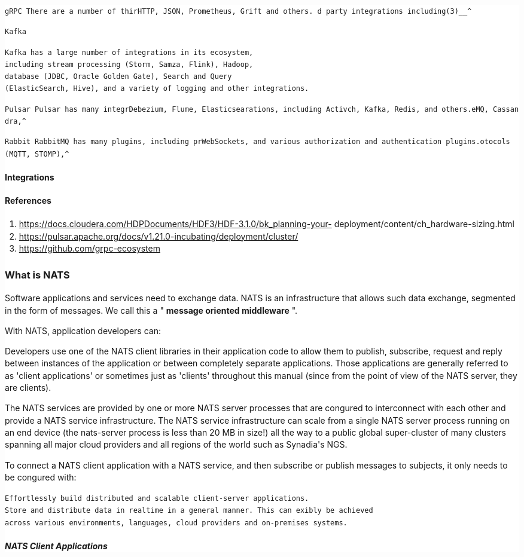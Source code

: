 ```
gRPC There are a number of thirHTTP, JSON, Prometheus, Grift and others. d party integrations including(3)__^
```
```
Kafka
```
```
Kafka has a large number of integrations in its ecosystem,
including stream processing (Storm, Samza, Flink), Hadoop,
database (JDBC, Oracle Golden Gate), Search and Query
(ElasticSearch, Hive), and a variety of logging and other integrations.
```
```
Pulsar Pulsar has many integrDebezium, Flume, Elasticsearations, including Activch, Kafka, Redis, and others.eMQ, Cassandra,^
```
```
Rabbit RabbitMQ has many plugins, including prWebSockets, and various authorization and authentication plugins.otocols (MQTT, STOMP),^
```
#### Integrations

#### References


1. https://docs.cloudera.com/HDPDocuments/HDF3/HDF-3.1.0/bk_planning-your-
    deployment/content/ch_hardware-sizing.html
2. https://pulsar.apache.org/docs/v1.21.0-incubating/deployment/cluster/
3. https://github.com/grpc-ecosystem


### What is NATS

Software applications and services need to exchange data. NATS is an infrastructure that
allows such data exchange, segmented in the form of messages. We call this a " **message
oriented middleware** ".

With NATS, application developers can:

Developers use one of the NATS client libraries in their application code to allow them to
publish, subscribe, request and reply between instances of the application or between
completely separate applications. Those applications are generally referred to as 'client
applications' or sometimes just as 'clients' throughout this manual (since from the point
of view of the NATS server, they are clients).

The NATS services are provided by one or more NATS server processes that are
congured to interconnect with each other and provide a NATS service infrastructure. The
NATS service infrastructure can scale from a single NATS server process running on an
end device (the nats-server process is less than 20 MB in size!) all the way to a public
global super-cluster of many clusters spanning all major cloud providers and all regions
of the world such as Synadia's NGS.

To connect a NATS client application with a NATS service, and then subscribe or publish
messages to subjects, it only needs to be congured with:

```
Effortlessly build distributed and scalable client-server applications.
Store and distribute data in realtime in a general manner. This can exibly be achieved
across various environments, languages, cloud providers and on-premises systems.
```
##### NATS Client Applications
